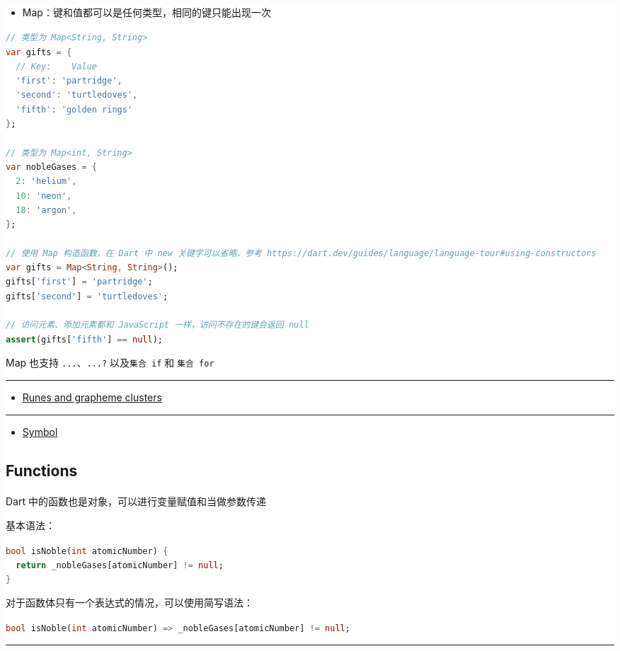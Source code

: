 - Map：键和值都可以是任何类型，相同的键只能出现一次

```dart
// 类型为 Map<String, String>
var gifts = {
  // Key:    Value
  'first': 'partridge',
  'second': 'turtledoves',
  'fifth': 'golden rings'
};

// 类型为 Map<int, String>
var nobleGases = {
  2: 'helium',
  10: 'neon',
  18: 'argon',
};

// 使用 Map 构造函数，在 Dart 中 new 关键字可以省略，参考 https://dart.dev/guides/language/language-tour#using-constructors
var gifts = Map<String, String>();
gifts['first'] = 'partridge';
gifts['second'] = 'turtledoves';

// 访问元素、添加元素都和 JavaScript 一样，访问不存在的键会返回 null
assert(gifts['fifth'] == null);
```

Map 也支持 `...`、`...?` 以及`集合 if` 和 `集合 for`

---

- [Runes and grapheme clusters](https://dart.dev/guides/language/language-tour#runes-and-grapheme-clusters)

---

- [Symbol](https://dart.dev/guides/language/language-tour#symbols)

## Functions

Dart 中的函数也是对象，可以进行变量赋值和当做参数传递

基本语法：

```dart
bool isNoble(int atomicNumber) {
  return _nobleGases[atomicNumber] != null;
}
```

对于函数体只有一个表达式的情况，可以使用简写语法：

```dart
bool isNoble(int atomicNumber) => _nobleGases[atomicNumber] != null;
```

---